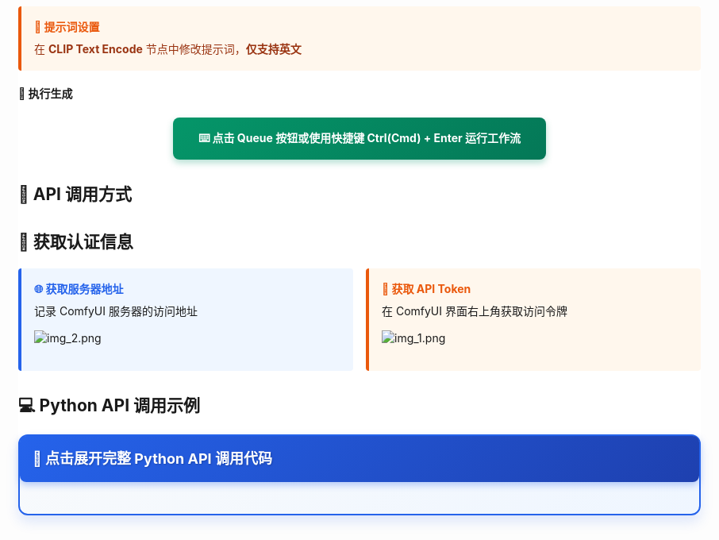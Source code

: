 <div style="background: #fff7ed; border-left: 4px solid #ea580c; padding: 16px; border-radius: 4px;">
<h4 style="color: #ea580c; margin: 0 0 8px 0;">📝 提示词设置</h4>
<p style="margin: 0; color: #9a3412; font-size: 14px;">在 <strong>CLIP Text Encode</strong> 节点中修改提示词，<strong>仅支持英文</strong></p>
</div>

</div>

#### 🚀 执行生成

<div style="text-align: center; margin: 20px 0;">
  <div style="background: linear-gradient(135deg, #059669, #047857); color: white; padding: 16px 32px; border-radius: 8px; display: inline-block; box-shadow: 0 4px 8px rgba(5, 150, 105, 0.3);">
    <strong>⌨️ 点击 Queue 按钮或使用快捷键 Ctrl(Cmd) + Enter 运行工作流</strong>
  </div>
</div>

</div>

## 🔌 API 调用方式

## 🔑 获取认证信息



<div style="display: grid; grid-template-columns: 1fr 1fr; gap: 16px; margin: 16px 0;">
<div style="background: #eff6ff; border-left: 4px solid #2563eb; padding: 16px; border-radius: 4px;">
<h4 style="color: #2563eb; margin: 0 0 8px 0;">🌐 获取服务器地址</h4>
<p style="margin: 0 0 12px 0;">记录 ComfyUI 服务器的访问地址</p>

![img_2.png](img_2.png)
</div>
<div style="background: #fff7ed; border-left: 4px solid #ea580c; padding: 16px; border-radius: 4px;">
<h4 style="color: #ea580c; margin: 0 0 8px 0;">🔐 获取 API Token</h4>
<p style="margin: 0 0 12px 0;">在 ComfyUI 界面右上角获取访问令牌</p>

![img_1.png](img_1.png)
</div>



</div>

## 💻 Python API 调用示例

<details style="border: 2px solid #2563eb; border-radius: 12px; padding: 20px; margin: 20px 0; background: linear-gradient(145deg, #f8fafc, #eff6ff); box-shadow: 0 8px 16px rgba(37, 99, 235, 0.15);"><summary style="font-weight: bold; font-size: 18px; color: white; cursor: pointer; padding: 16px; background: linear-gradient(135deg, #2563eb, #1e40af); border-radius: 8px; margin: -20px -20px 20px -20px; text-shadow: 1px 1px 2px rgba(0,0,0,0.2); transition: all 0.3s ease; display: flex; align-items: center; box-shadow: 0 4px 8px rgba(37, 99, 235, 0.3);">
🐍 点击展开完整 Python API 调用代码
</summary></details>
